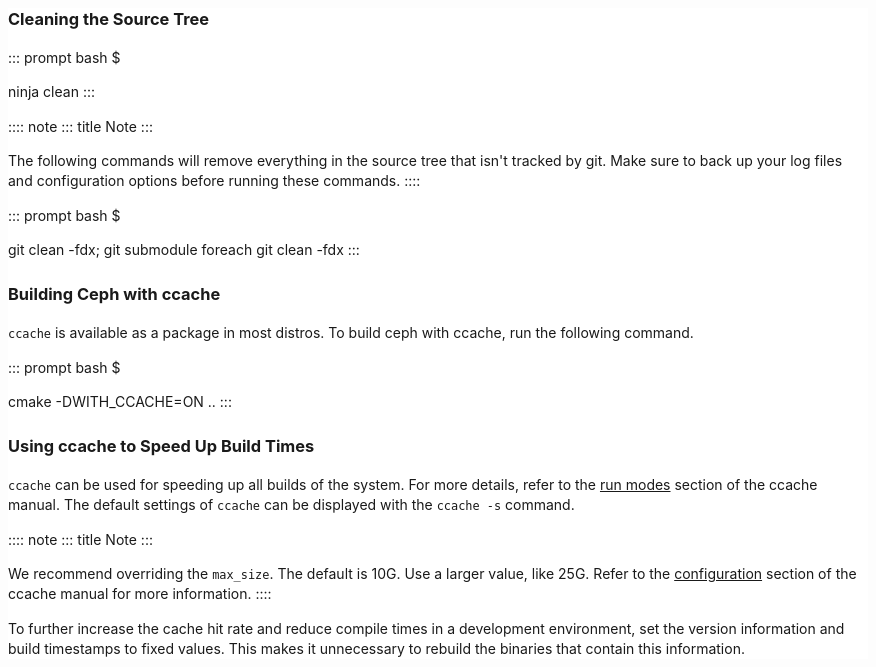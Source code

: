 ### Cleaning the Source Tree

::: prompt
bash \$

ninja clean
:::

:::: note
::: title
Note
:::

The following commands will remove everything in the source tree that
isn\'t tracked by git. Make sure to back up your log files and
configuration options before running these commands.
::::

::: prompt
bash \$

git clean -fdx; git submodule foreach git clean -fdx
:::

### Building Ceph with ccache

`ccache` is available as a package in most distros. To build ceph with
ccache, run the following command.

::: prompt
bash \$

cmake -DWITH_CCACHE=ON ..
:::

### Using ccache to Speed Up Build Times

`ccache` can be used for speeding up all builds of the system. For more
details, refer to the [run
modes](https://ccache.samba.org/manual.html#_run_modes) section of the
ccache manual. The default settings of `ccache` can be displayed with
the `ccache -s` command.

:::: note
::: title
Note
:::

We recommend overriding the `max_size`. The default is 10G. Use a larger
value, like 25G. Refer to the
[configuration](https://ccache.samba.org/manual.html#_configuration)
section of the ccache manual for more information.
::::

To further increase the cache hit rate and reduce compile times in a
development environment, set the version information and build
timestamps to fixed values. This makes it unnecessary to rebuild the
binaries that contain this information.

